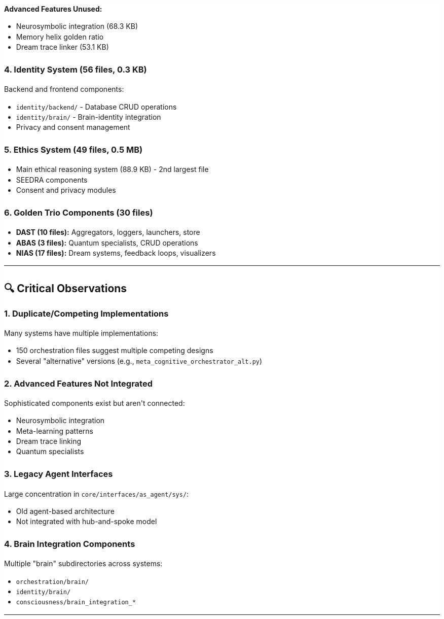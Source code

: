 **Advanced Features Unused:**
- Neurosymbolic integration (68.3 KB)
- Memory helix golden ratio
- Dream trace linker (53.1 KB)

### 4. **Identity System (56 files, 0.3 KB)**
Backend and frontend components:
- `identity/backend/` - Database CRUD operations
- `identity/brain/` - Brain-identity integration
- Privacy and consent management

### 5. **Ethics System (49 files, 0.5 MB)**
- Main ethical reasoning system (88.9 KB) - 2nd largest file
- SEEDRA components
- Consent and privacy modules

### 6. **Golden Trio Components (30 files)**
- **DAST (10 files):** Aggregators, loggers, launchers, store
- **ABAS (3 files):** Quantum specialists, CRUD operations
- **NIAS (17 files):** Dream systems, feedback loops, visualizers

---

## 🔍 Critical Observations

### 1. **Duplicate/Competing Implementations**
Many systems have multiple implementations:
- 150 orchestration files suggest multiple competing designs
- Several "alternative" versions (e.g., `meta_cognitive_orchestrator_alt.py`)

### 2. **Advanced Features Not Integrated**
Sophisticated components exist but aren't connected:
- Neurosymbolic integration
- Meta-learning patterns
- Dream trace linking
- Quantum specialists

### 3. **Legacy Agent Interfaces**
Large concentration in `core/interfaces/as_agent/sys/`:
- Old agent-based architecture
- Not integrated with hub-and-spoke model

### 4. **Brain Integration Components**
Multiple "brain" subdirectories across systems:
- `orchestration/brain/`
- `identity/brain/`
- `consciousness/brain_integration_*`

---
